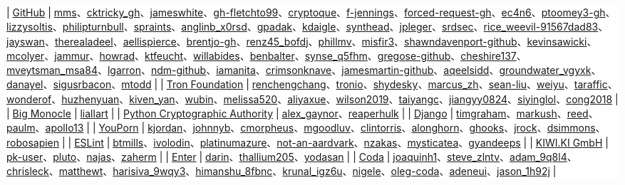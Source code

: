 | [GitHub](https://hackerone.com/github) | [mms](https://hackerone.com/mms)、[cktricky_gh](https://hackerone.com/cktricky_gh)、[jameswhite](https://hackerone.com/jameswhite)、[gh-fletchto99](https://hackerone.com/gh-fletchto99)、[cryptoque](https://hackerone.com/cryptoque)、[f-jennings](https://hackerone.com/f-jennings)、[forced-request-gh](https://hackerone.com/forced-request-gh)、[ec4n6](https://hackerone.com/ec4n6)、[ptoomey3-gh](https://hackerone.com/ptoomey3-gh)、[lizzysoltis](https://hackerone.com/lizzysoltis)、[philipturnbull](https://hackerone.com/philipturnbull)、[spraints](https://hackerone.com/spraints)、[anglinb_x0rsd](https://hackerone.com/anglinb_x0rsd)、[gpadak](https://hackerone.com/gpadak)、[kdaigle](https://hackerone.com/kdaigle)、[synthead](https://hackerone.com/synthead)、[jpleger](https://hackerone.com/jpleger)、[srdsec](https://hackerone.com/srdsec)、[rice_weevil-91567dad83](https://hackerone.com/rice_weevil-91567dad83)、[jayswan](https://hackerone.com/jayswan)、[therealadeel](https://hackerone.com/therealadeel)、[aellispierce](https://hackerone.com/aellispierce)、[brentjo-gh](https://hackerone.com/brentjo-gh)、[renz45_bofdj](https://hackerone.com/renz45_bofdj)、[phillmv](https://hackerone.com/phillmv)、[misfir3](https://hackerone.com/misfir3)、[shawndavenport-github](https://hackerone.com/shawndavenport-github)、[kevinsawicki](https://hackerone.com/kevinsawicki)、[mcolyer](https://hackerone.com/mcolyer)、[jammur](https://hackerone.com/jammur)、[howrad](https://hackerone.com/howrad)、[ktfeucht](https://hackerone.com/ktfeucht)、[willabides](https://hackerone.com/willabides)、[benbalter](https://hackerone.com/benbalter)、[synse_q5fhm](https://hackerone.com/synse_q5fhm)、[gregose-github](https://hackerone.com/gregose-github)、[cheshire137](https://hackerone.com/cheshire137)、[mveytsman_msa84](https://hackerone.com/mveytsman_msa84)、[lgarron](https://hackerone.com/lgarron)、[ndm-github](https://hackerone.com/ndm-github)、[iamanita](https://hackerone.com/iamanita)、[crimsonknave](https://hackerone.com/crimsonknave)、[jamesmartin-github](https://hackerone.com/jamesmartin-github)、[aqeelsidd](https://hackerone.com/aqeelsidd)、[groundwater_vgyxk](https://hackerone.com/groundwater_vgyxk)、[danayel](https://hackerone.com/danayel)、[sigusrbacon](https://hackerone.com/sigusrbacon)、[mtodd](https://hackerone.com/mtodd) |
| [Tron Foundation](https://hackerone.com/tronfoundation) | [renchengchang](https://hackerone.com/renchengchang)、[tronio](https://hackerone.com/tronio)、[shydesky](https://hackerone.com/shydesky)、[marcus_zh](https://hackerone.com/marcus_zh)、[sean-liu](https://hackerone.com/sean-liu)、[weiyu](https://hackerone.com/weiyu)、[taraffic](https://hackerone.com/taraffic)、[wonderof](https://hackerone.com/wonderof)、[huzhenyuan](https://hackerone.com/huzhenyuan)、[kiven_yan](https://hackerone.com/kiven_yan)、[wubin](https://hackerone.com/wubin)、[melissa520](https://hackerone.com/melissa520)、[aliyaxue](https://hackerone.com/aliyaxue)、[wilson2019](https://hackerone.com/wilson2019)、[taiyangc](https://hackerone.com/taiyangc)、[jiangyy0824](https://hackerone.com/jiangyy0824)、[siyinglol](https://hackerone.com/siyinglol)、[cong2018](https://hackerone.com/cong2018) |
| [Big Monocle](https://hackerone.com/bigmonocle) | [liallart](https://hackerone.com/liallart) |
| [Python Cryptographic Authority](https://hackerone.com/pyca) | [alex_gaynor](https://hackerone.com/alex_gaynor)、[reaperhulk](https://hackerone.com/reaperhulk) |
| [Django](https://hackerone.com/django) | [timgraham](https://hackerone.com/timgraham)、[markush](https://hackerone.com/markush)、[reed](https://hackerone.com/reed)、[paulm](https://hackerone.com/paulm)、[apollo13](https://hackerone.com/apollo13) |
| [YouPorn](https://hackerone.com/youporn) | [kjordan](https://hackerone.com/kjordan)、[johnnyb](https://hackerone.com/johnnyb)、[cmorpheus](https://hackerone.com/cmorpheus)、[mgoodluv](https://hackerone.com/mgoodluv)、[clintorris](https://hackerone.com/clintorris)、[alonghorn](https://hackerone.com/alonghorn)、[ghooks](https://hackerone.com/ghooks)、[jrock](https://hackerone.com/jrock)、[dsimmons](https://hackerone.com/dsimmons)、[robosapien](https://hackerone.com/robosapien) |
| [ESLint](https://hackerone.com/eslint) | [btmills](https://hackerone.com/btmills)、[ivolodin](https://hackerone.com/ivolodin)、[platinumazure](https://hackerone.com/platinumazure)、[not-an-aardvark](https://hackerone.com/not-an-aardvark)、[nzakas](https://hackerone.com/nzakas)、[mysticatea](https://hackerone.com/mysticatea)、[gyandeeps](https://hackerone.com/gyandeeps) |
| [KIWI.KI GmbH](https://hackerone.com/kiwi-ki) | [pk-user](https://hackerone.com/pk-user)、[pluto](https://hackerone.com/pluto)、[najas](https://hackerone.com/najas)、[zaherm](https://hackerone.com/zaherm) |
| [Enter](https://hackerone.com/enter) | [darin](https://hackerone.com/darin)、[thallium205](https://hackerone.com/thallium205)、[yodasan](https://hackerone.com/yodasan) |
| [Coda](https://hackerone.com/coda_bbp) | [joaquinh1](https://hackerone.com/joaquinh1)、[steve_zlntv](https://hackerone.com/steve_zlntv)、[adam_9q8l4](https://hackerone.com/adam_9q8l4)、[chrisleck](https://hackerone.com/chrisleck)、[matthewt](https://hackerone.com/matthewt)、[harisiva_9wqy3](https://hackerone.com/harisiva_9wqy3)、[himanshu_8fbnc](https://hackerone.com/himanshu_8fbnc)、[krunal_igz6u](https://hackerone.com/krunal_igz6u)、[nigele](https://hackerone.com/nigele)、[oleg-coda](https://hackerone.com/oleg-coda)、[adeneui](https://hackerone.com/adeneui)、[jason_1h92j](https://hackerone.com/jason_1h92j) |